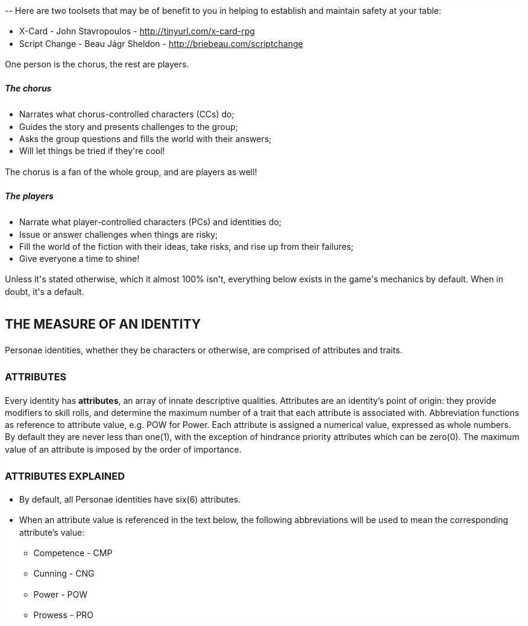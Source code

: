 --
Here are two toolsets that may be of benefit to you in helping to establish and maintain safety at your table:

- X-Card - John Stavropoulos - http://tinyurl.com/x-card-rpg
- Script Change - Beau Jágr Sheldon - http://briebeau.com/scriptchange

One person is the chorus, the rest are players.

##### The chorus

- Narrates what chorus-controlled characters (CCs) do;
- Guides the story and presents challenges to the group;
- Asks the group questions and fills the world with their answers;
- Will let things be tried if they're cool!

The chorus is a fan of the whole group, and are players as well!

##### The players

- Narrate what player-controlled characters (PCs) and identities do;
- Issue or answer challenges when things are risky;
- Fill the world of the fiction with their ideas, take risks, and rise up from their failures;
- Give everyone a time to shine!

Unless it's stated otherwise, which it almost 100% isn't, everything below exists in the game's mechanics by default. When in doubt, it's a default.

## THE MEASURE OF AN IDENTITY

Personae identities, whether they be characters or otherwise, are comprised of attributes and traits.

### ATTRIBUTES

Every identity has **attributes**, an array of innate descriptive qualities. Attributes are an identity’s point of origin: they provide modifiers to skill rolls, and determine the maximum number of a trait that each attribute is associated with. Abbreviation functions as reference to attribute value, e.g. POW for Power. Each attribute is assigned a numerical value, expressed as whole numbers. By default they are never less than one(1), with the exception of hindrance priority attributes which can be zero(0). The maximum value of an attribute is imposed by the order of importance.

### ATTRIBUTES EXPLAINED

- By default, all Personae identities have six(6) attributes.

- When an attribute value is referenced in the text below, the following abbreviations will be used to mean the corresponding attribute’s value:

  - Competence - CMP

  - Cunning - CNG

  - Power - POW

  - Prowess - PRO
